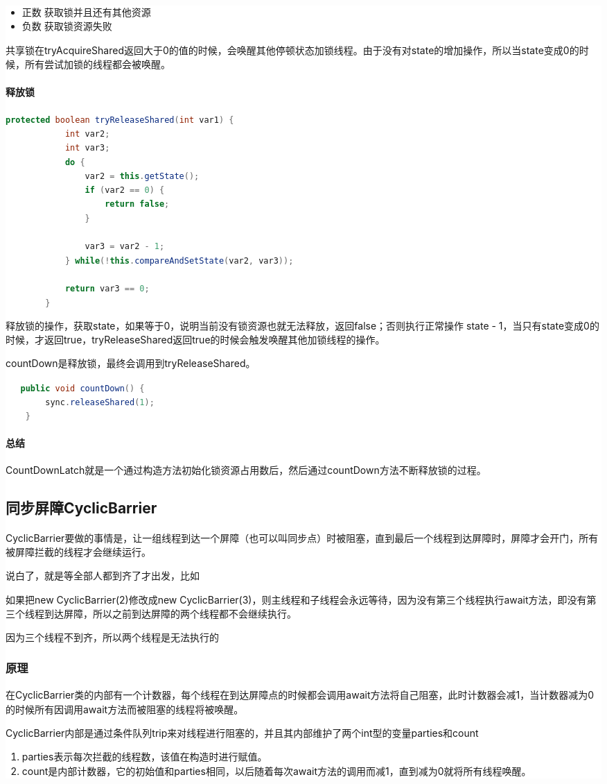 - 正数 获取锁并且还有其他资源
- 负数 获取锁资源失败

共享锁在tryAcquireShared返回大于0的值的时候，会唤醒其他停顿状态加锁线程。由于没有对state的增加操作，所以当state变成0的时候，所有尝试加锁的线程都会被唤醒。

#### 释放锁

```java
protected boolean tryReleaseShared(int var1) {
            int var2;
            int var3;
            do {
                var2 = this.getState();
                if (var2 == 0) {
                    return false;
                }

                var3 = var2 - 1;
            } while(!this.compareAndSetState(var2, var3));

            return var3 == 0;
        }
```
释放锁的操作，获取state，如果等于0，说明当前没有锁资源也就无法释放，返回false；否则执行正常操作 state - 1，当只有state变成0的时候，才返回true，tryReleaseShared返回true的时候会触发唤醒其他加锁线程的操作。

countDown是释放锁，最终会调用到tryReleaseShared。
```java
   public void countDown() {
        sync.releaseShared(1);
    }
```

#### 总结
CountDownLatch就是一个通过构造方法初始化锁资源占用数后，然后通过countDown方法不断释放锁的过程。




## 同步屏障CyclicBarrier
CyclicBarrier要做的事情是，让一组线程到达一个屏障（也可以叫同步点）时被阻塞，直到最后一个线程到达屏障时，屏障才会开门，所有被屏障拦截的线程才会继续运行。

说白了，就是等全部人都到齐了才出发，比如

如果把new CyclicBarrier(2)修改成new CyclicBarrier(3)，则主线程和子线程会永远等待，因为没有第三个线程执行await方法，即没有第三个线程到达屏障，所以之前到达屏障的两个线程都不会继续执行。

因为三个线程不到齐，所以两个线程是无法执行的



### 原理
在CyclicBarrier类的内部有一个计数器，每个线程在到达屏障点的时候都会调用await方法将自己阻塞，此时计数器会减1，当计数器减为0的时候所有因调用await方法而被阻塞的线程将被唤醒。

CyclicBarrier内部是通过条件队列trip来对线程进行阻塞的，并且其内部维护了两个int型的变量parties和count
1. parties表示每次拦截的线程数，该值在构造时进行赋值。
2. count是内部计数器，它的初始值和parties相同，以后随着每次await方法的调用而减1，直到减为0就将所有线程唤醒。
